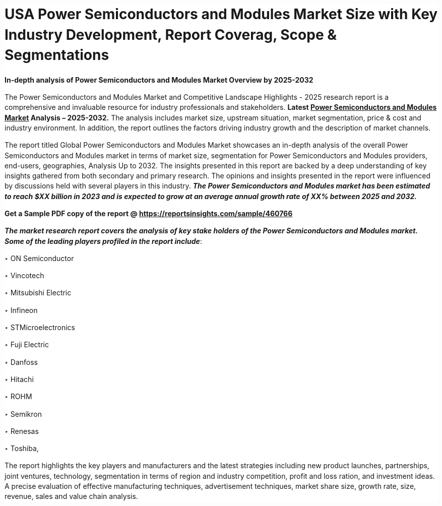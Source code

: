 # USA Power Semiconductors and Modules Market Size with Key Industry Development, Report Coverag, Scope & Segmentations

<strong>In-depth analysis of Power Semiconductors and Modules Market Overview by 2025-2032</strong></p>

The Power Semiconductors and Modules Market and Competitive Landscape Highlights - 2025 research report is a comprehensive and invaluable resource for industry professionals and stakeholders. <strong>Latest <a href=https://www.reportsinsights.com/sample/460766>Power Semiconductors and Modules Market</a> Analysis – 2025-2032.</strong>  The analysis includes market size, upstream situation, market segmentation, price & cost and industry environment. In addition, the report outlines the factors driving industry growth and the description of market channels.

The report titled Global Power Semiconductors and Modules Market showcases an in-depth analysis of the overall Power Semiconductors and Modules market in terms of market size, segmentation for Power Semiconductors and Modules providers, end-users, geographies, Analysis Up to 2032. The insights presented in this report are backed by a deep understanding of key insights gathered from both secondary and primary research. The opinions and insights presented in the report were influenced by discussions held with several players in this industry. <strong><em>The Power Semiconductors and Modules market has been estimated to reach $XX billion in 2023 and is expected to grow at an average annual growth rate of XX% between 2025 and 2032.</em></strong>

<strong>Get a Sample PDF copy of the report @ <a href=https://reportsinsights.com/sample/460766>https://reportsinsights.com/sample/460766</a></strong>

<strong><em>The market research report covers the analysis of key stake holders of the Power Semiconductors and Modules market. Some of the leading players profiled in the report include</em></strong>: 

‣ ON Semiconductor

‣ Vincotech

‣ Mitsubishi Electric

‣ Infineon

‣ STMicroelectronics

‣ Fuji Electric

‣ Danfoss

‣ Hitachi

‣ ROHM

‣ Semikron

‣ Renesas

‣ Toshiba,

The report highlights the key players and manufacturers and the latest strategies including new product launches, partnerships, joint ventures, technology, segmentation in terms of region and industry competition, profit and loss ration, and investment ideas. A precise evaluation of effective manufacturing techniques, advertisement techniques, market share size, growth rate, size, revenue, sales and value chain analysis.
